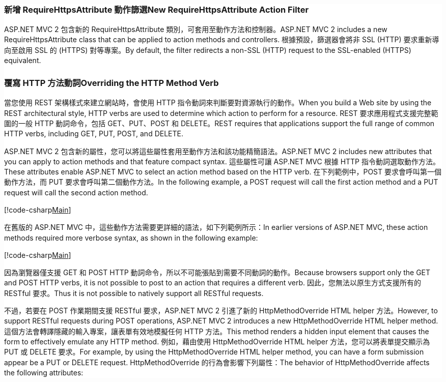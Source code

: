 ### <a name="new-requirehttpsattribute-action-filter"></a><a id="_TOC3_11"></a>  <span data-ttu-id="81da5-205">新增 RequireHttpsAttribute 動作篩選</span><span class="sxs-lookup"><span data-stu-id="81da5-205">New RequireHttpsAttribute Action Filter</span></span>

<span data-ttu-id="81da5-206">ASP.NET MVC 2 包含新的 RequireHttpsAttribute 類別，可套用至動作方法和控制器。</span><span class="sxs-lookup"><span data-stu-id="81da5-206">ASP.NET MVC 2 includes a new RequireHttpsAttribute class that can be applied to action methods and controllers.</span></span> <span data-ttu-id="81da5-207">根據預設，篩選器會將非 SSL (HTTP) 要求重新導向至啟用 SSL 的 (HTTPS) 對等專案。</span><span class="sxs-lookup"><span data-stu-id="81da5-207">By default, the filter redirects a non-SSL (HTTP) request to the SSL-enabled (HTTPS) equivalent.</span></span>

### <a name="overriding-the-http-method-verb"></a><a id="_TOC3_12"></a>  <span data-ttu-id="81da5-208">覆寫 HTTP 方法動詞</span><span class="sxs-lookup"><span data-stu-id="81da5-208">Overriding the HTTP Method Verb</span></span>

<span data-ttu-id="81da5-209">當您使用 REST 架構樣式來建立網站時，會使用 HTTP 指令動詞來判斷要對資源執行的動作。</span><span class="sxs-lookup"><span data-stu-id="81da5-209">When you build a Web site by using the REST architectural style, HTTP verbs are used to determine which action to perform for a resource.</span></span> <span data-ttu-id="81da5-210">REST 要求應用程式支援完整範圍的一般 HTTP 動詞命令，包括 GET、PUT、POST 和 DELETE。</span><span class="sxs-lookup"><span data-stu-id="81da5-210">REST requires that applications support the full range of common HTTP verbs, including GET, PUT, POST, and DELETE.</span></span>

<span data-ttu-id="81da5-211">ASP.NET MVC 2 包含新的屬性，您可以將這些屬性套用至動作方法和該功能精簡語法。</span><span class="sxs-lookup"><span data-stu-id="81da5-211">ASP.NET MVC 2 includes new attributes that you can apply to action methods and that feature compact syntax.</span></span> <span data-ttu-id="81da5-212">這些屬性可讓 ASP.NET MVC 根據 HTTP 指令動詞選取動作方法。</span><span class="sxs-lookup"><span data-stu-id="81da5-212">These attributes enable ASP.NET MVC to select an action method based on the HTTP verb.</span></span> <span data-ttu-id="81da5-213">在下列範例中，POST 要求會呼叫第一個動作方法，而 PUT 要求會呼叫第二個動作方法。</span><span class="sxs-lookup"><span data-stu-id="81da5-213">In the following example, a POST request will call the first action method and a PUT request will call the second action method.</span></span>

[!code-csharp[Main](what-is-new-in-aspnet-mvc/samples/sample11.cs)]

<span data-ttu-id="81da5-214">在舊版的 ASP.NET MVC 中，這些動作方法需要更詳細的語法，如下列範例所示：</span><span class="sxs-lookup"><span data-stu-id="81da5-214">In earlier versions of ASP.NET MVC, these action methods required more verbose syntax, as shown in the following example:</span></span>

[!code-csharp[Main](what-is-new-in-aspnet-mvc/samples/sample12.cs)]

<span data-ttu-id="81da5-215">因為瀏覽器僅支援 GET 和 POST HTTP 動詞命令，所以不可能張貼到需要不同動詞的動作。</span><span class="sxs-lookup"><span data-stu-id="81da5-215">Because browsers support only the GET and POST HTTP verbs, it is not possible to post to an action that requires a different verb.</span></span> <span data-ttu-id="81da5-216">因此，您無法以原生方式支援所有的 RESTful 要求。</span><span class="sxs-lookup"><span data-stu-id="81da5-216">Thus it is not possible to natively support all RESTful requests.</span></span>

<span data-ttu-id="81da5-217">不過，若要在 POST 作業期間支援 RESTful 要求，ASP.NET MVC 2 引進了新的 HttpMethodOverride HTML helper 方法。</span><span class="sxs-lookup"><span data-stu-id="81da5-217">However, to support RESTful requests during POST operations, ASP.NET MVC 2 introduces a new HttpMethodOverride HTML helper method.</span></span> <span data-ttu-id="81da5-218">這個方法會轉譯隱藏的輸入專案，讓表單有效地模擬任何 HTTP 方法。</span><span class="sxs-lookup"><span data-stu-id="81da5-218">This method renders a hidden input element that causes the form to effectively emulate any HTTP method.</span></span> <span data-ttu-id="81da5-219">例如，藉由使用 HttpMethodOverride HTML helper 方法，您可以將表單提交顯示為 PUT 或 DELETE 要求。</span><span class="sxs-lookup"><span data-stu-id="81da5-219">For example, by using the HttpMethodOverride HTML helper method, you can have a form submission appear be a PUT or DELETE request.</span></span> <span data-ttu-id="81da5-220">HttpMethodOverride 的行為會影響下列屬性：</span><span class="sxs-lookup"><span data-stu-id="81da5-220">The behavior of HttpMethodOverride affects the following attributes:</span></span>
